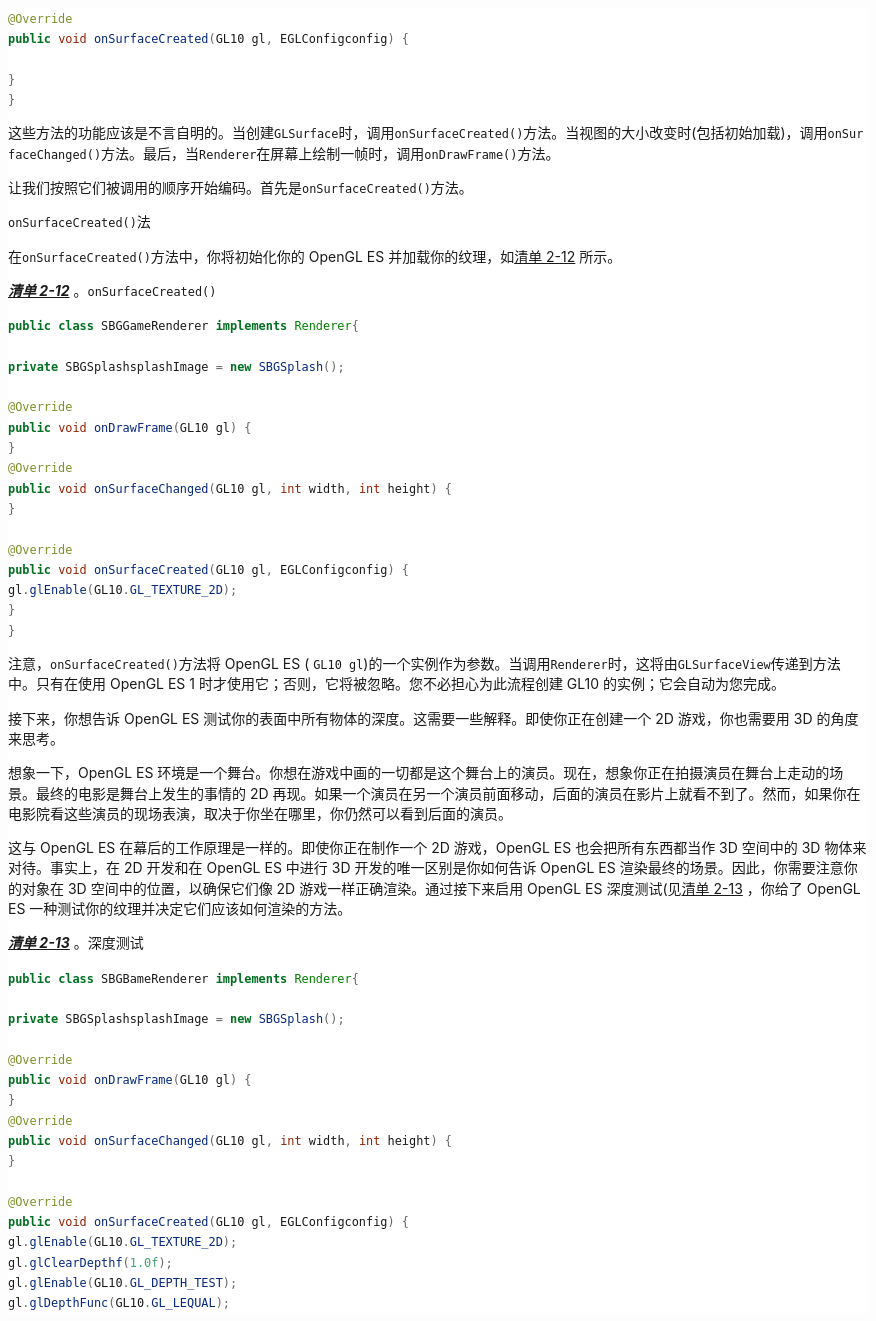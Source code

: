 ```java
@Override
public void onSurfaceCreated(GL10 gl, EGLConfigconfig) {

}
}
```

这些方法的功能应该是不言自明的。当创建`GLSurface`时，调用`onSurfaceCreated()`方法。当视图的大小改变时(包括初始加载)，调用`onSurfaceChanged()`方法。最后，当`Renderer`在屏幕上绘制一帧时，调用`onDrawFrame()`方法。

让我们按照它们被调用的顺序开始编码。首先是`onSurfaceCreated()`方法。

`onSurfaceCreated()`法

在`onSurfaceCreated()`方法中，你将初始化你的 OpenGL ES 并加载你的纹理，如[清单 2-12](#list12) 所示。

[***清单 2-12***](#_list12) 。`onSurfaceCreated()`

```java
public class SBGGameRenderer implements Renderer{

private SBGSplashsplashImage = new SBGSplash();

@Override
public void onDrawFrame(GL10 gl) {
}
@Override
public void onSurfaceChanged(GL10 gl, int width, int height) {
}

@Override
public void onSurfaceCreated(GL10 gl, EGLConfigconfig) {
gl.glEnable(GL10.GL_TEXTURE_2D);
}
}
```

注意，`onSurfaceCreated()`方法将 OpenGL ES ( `GL10 gl`)的一个实例作为参数。当调用`Renderer`时，这将由`GLSurfaceView`传递到方法中。只有在使用 OpenGL ES 1 时才使用它；否则，它将被忽略。您不必担心为此流程创建 GL10 的实例；它会自动为您完成。

接下来，你想告诉 OpenGL ES 测试你的表面中所有物体的深度。这需要一些解释。即使你正在创建一个 2D 游戏，你也需要用 3D 的角度来思考。

想象一下，OpenGL ES 环境是一个舞台。你想在游戏中画的一切都是这个舞台上的演员。现在，想象你正在拍摄演员在舞台上走动的场景。最终的电影是舞台上发生的事情的 2D 再现。如果一个演员在另一个演员前面移动，后面的演员在影片上就看不到了。然而，如果你在电影院看这些演员的现场表演，取决于你坐在哪里，你仍然可以看到后面的演员。

这与 OpenGL ES 在幕后的工作原理是一样的。即使你正在制作一个 2D 游戏，OpenGL ES 也会把所有东西都当作 3D 空间中的 3D 物体来对待。事实上，在 2D 开发和在 OpenGL ES 中进行 3D 开发的唯一区别是你如何告诉 OpenGL ES 渲染最终的场景。因此，你需要注意你的对象在 3D 空间中的位置，以确保它们像 2D 游戏一样正确渲染。通过接下来启用 OpenGL ES 深度测试(见[清单 2-13](#list13) ，你给了 OpenGL ES 一种测试你的纹理并决定它们应该如何渲染的方法。

[***清单 2-13***](#_list13) 。深度测试

```java
public class SBGBameRenderer implements Renderer{

private SBGSplashsplashImage = new SBGSplash();

@Override
public void onDrawFrame(GL10 gl) {
}
@Override
public void onSurfaceChanged(GL10 gl, int width, int height) {
}

@Override
public void onSurfaceCreated(GL10 gl, EGLConfigconfig) {
gl.glEnable(GL10.GL_TEXTURE_2D);
gl.glClearDepthf(1.0f);
gl.glEnable(GL10.GL_DEPTH_TEST);
gl.glDepthFunc(GL10.GL_LEQUAL);
```